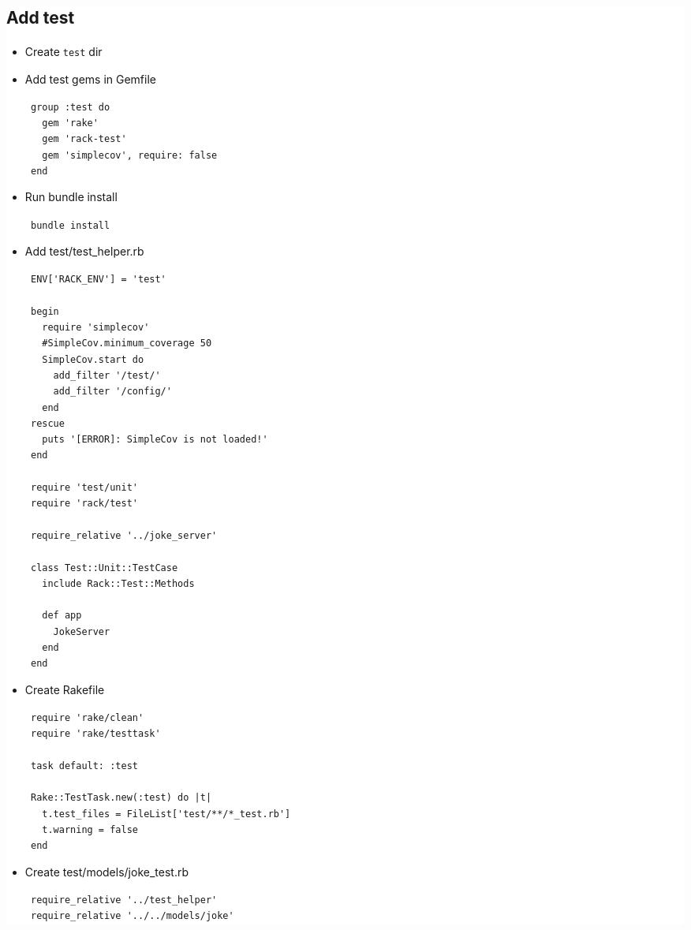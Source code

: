 ## Add test

 * Create `test` dir
 * Add test gems in Gemfile

        group :test do
          gem 'rake'
          gem 'rack-test'
          gem 'simplecov', require: false
        end

 * Run bundle install

        bundle install

 * Add test/test_helper.rb

        ENV['RACK_ENV'] = 'test'

        begin
          require 'simplecov'
          #SimpleCov.minimum_coverage 50
          SimpleCov.start do
            add_filter '/test/'
            add_filter '/config/'
          end
        rescue
          puts '[ERROR]: SimpleCov is not loaded!'
        end

        require 'test/unit'
        require 'rack/test'

        require_relative '../joke_server'

        class Test::Unit::TestCase
          include Rack::Test::Methods

          def app
            JokeServer
          end
        end

 * Create Rakefile

        require 'rake/clean'
        require 'rake/testtask'

        task default: :test

        Rake::TestTask.new(:test) do |t|
          t.test_files = FileList['test/**/*_test.rb']
          t.warning = false
        end

 * Create test/models/joke_test.rb

        require_relative '../test_helper'
        require_relative '../../models/joke'
